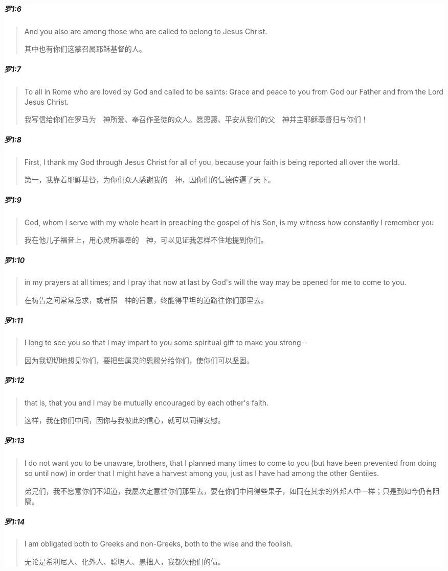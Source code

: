 
##### 罗1:6
> And you also are among those who are called to belong to Jesus Christ.
>
> 其中也有你们这蒙召属耶稣基督的人。


##### 罗1:7
> To all in Rome who are loved by God and called to be saints: Grace and peace to you from God our Father and from the Lord Jesus Christ.
>
> 我写信给你们在罗马为　神所爱、奉召作圣徒的众人。愿恩惠、平安从我们的父　神并主耶稣基督归与你们！


##### 罗1:8
> First, I thank my God through Jesus Christ for all of you, because your faith is being reported all over the world.
>
> 第一，我靠着耶稣基督，为你们众人感谢我的　神，因你们的信德传遍了天下。


##### 罗1:9
> God, whom I serve with my whole heart in preaching the gospel of his Son, is my witness how constantly I remember you
>
> 我在他儿子福音上，用心灵所事奉的　神，可以见证我怎样不住地提到你们。


##### 罗1:10
> in my prayers at all times; and I pray that now at last by God's will the way may be opened for me to come to you.
>
> 在祷告之间常常恳求，或者照　神的旨意，终能得平坦的道路往你们那里去。


##### 罗1:11
> I long to see you so that I may impart to you some spiritual gift to make you strong--
>
> 因为我切切地想见你们，要把些属灵的恩赐分给你们，使你们可以坚固。


##### 罗1:12
> that is, that you and I may be mutually encouraged by each other's faith.
>
> 这样，我在你们中间，因你与我彼此的信心，就可以同得安慰。


##### 罗1:13
> I do not want you to be unaware, brothers, that I planned many times to come to you (but have been prevented from doing so until now) in order that I might have a harvest among you, just as I have had among the other Gentiles.
>
> 弟兄们，我不愿意你们不知道，我屡次定意往你们那里去，要在你们中间得些果子，如同在其余的外邦人中一样；只是到如今仍有阻隔。


##### 罗1:14
> I am obligated both to Greeks and non-Greeks, both to the wise and the foolish.
>
> 无论是希利尼人、化外人、聪明人、愚拙人，我都欠他们的债。
